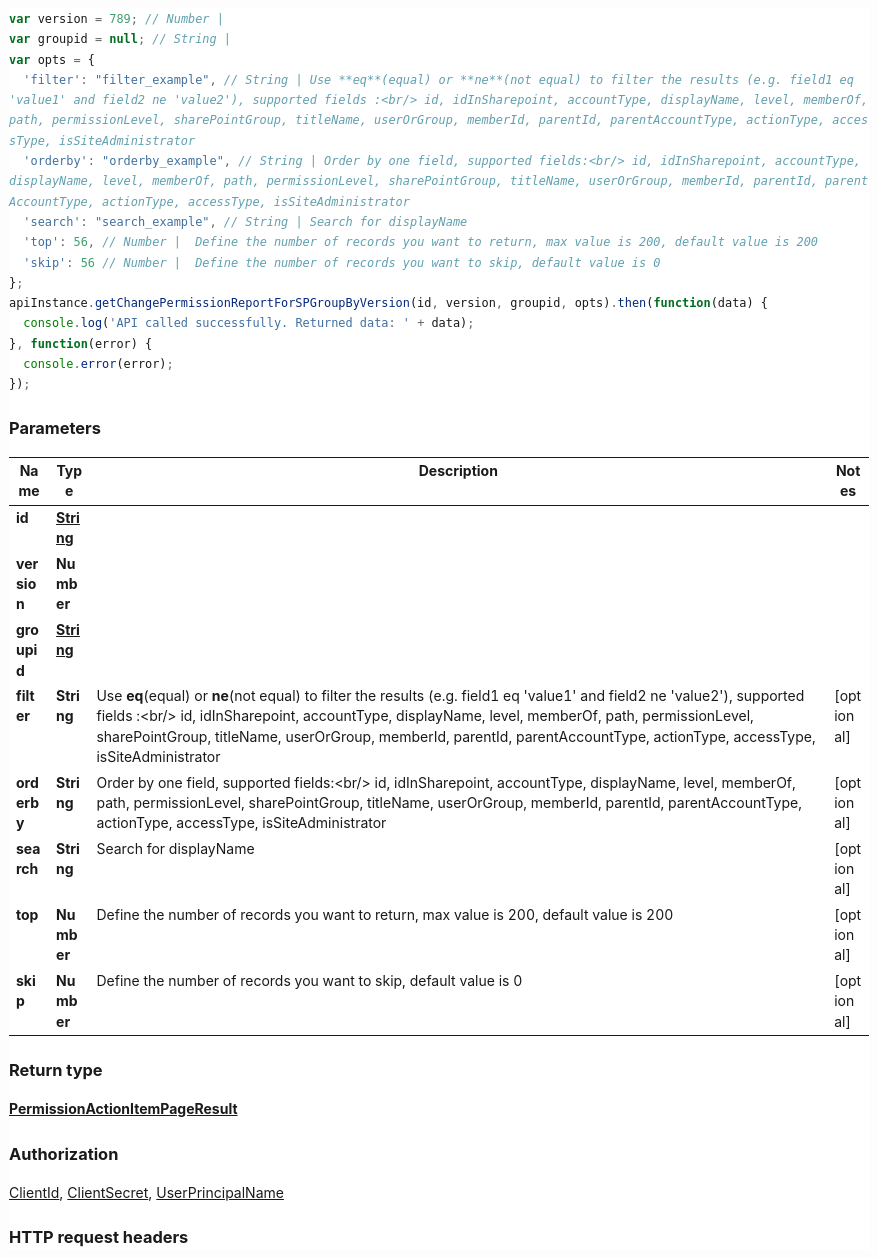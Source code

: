 ```javascript
var version = 789; // Number | 
var groupid = null; // String | 
var opts = {
  'filter': "filter_example", // String | Use **eq**(equal) or **ne**(not equal) to filter the results (e.g. field1 eq 'value1' and field2 ne 'value2'), supported fields :<br/> id, idInSharepoint, accountType, displayName, level, memberOf, path, permissionLevel, sharePointGroup, titleName, userOrGroup, memberId, parentId, parentAccountType, actionType, accessType, isSiteAdministrator
  'orderby': "orderby_example", // String | Order by one field, supported fields:<br/> id, idInSharepoint, accountType, displayName, level, memberOf, path, permissionLevel, sharePointGroup, titleName, userOrGroup, memberId, parentId, parentAccountType, actionType, accessType, isSiteAdministrator
  'search': "search_example", // String | Search for displayName
  'top': 56, // Number |  Define the number of records you want to return, max value is 200, default value is 200
  'skip': 56 // Number |  Define the number of records you want to skip, default value is 0
};
apiInstance.getChangePermissionReportForSPGroupByVersion(id, version, groupid, opts).then(function(data) {
  console.log('API called successfully. Returned data: ' + data);
}, function(error) {
  console.error(error);
});

```

### Parameters



Name | Type | Description  | Notes
------------- | ------------- | ------------- | -------------
 **id** | [**String**](.md)|  | 
 **version** | **Number**|  | 
 **groupid** | [**String**](.md)|  | 
 **filter** | **String**| Use **eq**(equal) or **ne**(not equal) to filter the results (e.g. field1 eq &#39;value1&#39; and field2 ne &#39;value2&#39;), supported fields :&lt;br/&gt; id, idInSharepoint, accountType, displayName, level, memberOf, path, permissionLevel, sharePointGroup, titleName, userOrGroup, memberId, parentId, parentAccountType, actionType, accessType, isSiteAdministrator | [optional] 
 **orderby** | **String**| Order by one field, supported fields:&lt;br/&gt; id, idInSharepoint, accountType, displayName, level, memberOf, path, permissionLevel, sharePointGroup, titleName, userOrGroup, memberId, parentId, parentAccountType, actionType, accessType, isSiteAdministrator | [optional] 
 **search** | **String**| Search for displayName | [optional] 
 **top** | **Number**|  Define the number of records you want to return, max value is 200, default value is 200 | [optional] 
 **skip** | **Number**|  Define the number of records you want to skip, default value is 0 | [optional] 

### Return type

[**PermissionActionItemPageResult**](PermissionActionItemPageResult.md)

### Authorization

[ClientId](../README.md#ClientId), [ClientSecret](../README.md#ClientSecret), [UserPrincipalName](../README.md#UserPrincipalName)

### HTTP request headers

